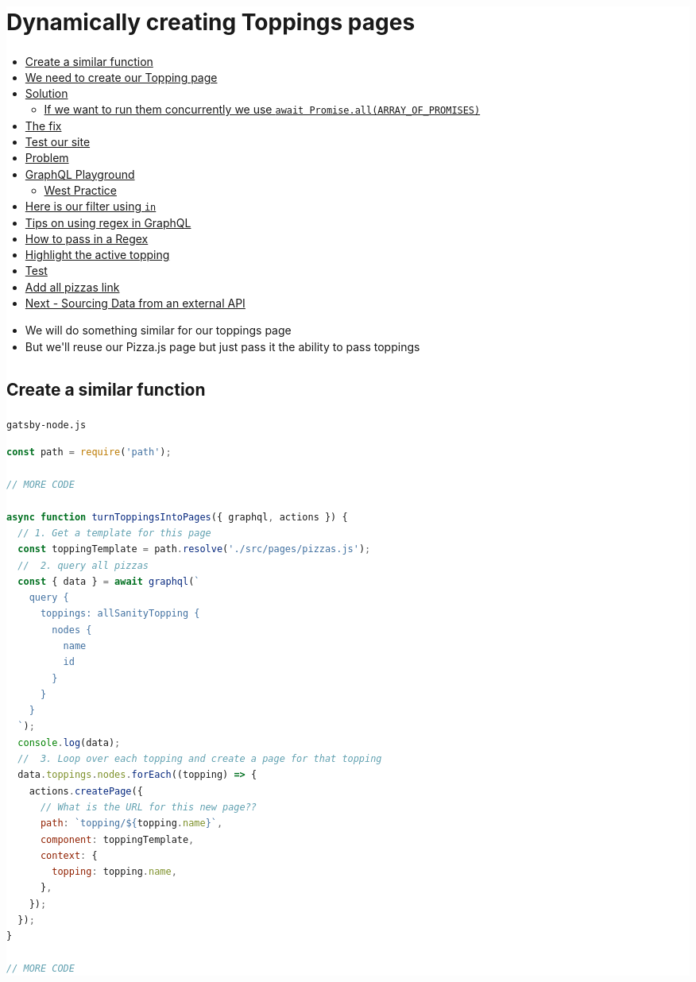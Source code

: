 # Dynamically creating Toppings pages


- [Create a similar function](#create-a-similar-function)
- [We need to create our Topping page](#we-need-to-create-our-topping-page)
- [Solution](#solution)
  - [If we want to run them concurrently we use `await Promise.all(ARRAY_OF_PROMISES)`](#if-we-want-to-run-them-concurrently-we-use-await-promiseallarray_of_promises)
- [The fix](#the-fix)
- [Test our site](#test-our-site)
- [Problem](#problem)
- [GraphQL Playground](#graphql-playground)
  - [West Practice](#west-practice)
- [Here is our filter using `in`](#here-is-our-filter-using-in)
- [Tips on using regex in GraphQL](#tips-on-using-regex-in-graphql)
- [How to pass in a Regex](#how-to-pass-in-a-regex)
- [Highlight the active topping](#highlight-the-active-topping)
- [Test](#test)
- [Add all pizzas link](#add-all-pizzas-link)
- [Next - Sourcing Data from an external API](#next---sourcing-data-from-an-external-api)



* We will do something similar for our toppings page
* But we'll reuse our Pizza.js page but just pass it the ability to pass toppings

## Create a similar function
`gatsby-node.js`

```js
const path = require('path');

// MORE CODE

async function turnToppingsIntoPages({ graphql, actions }) {
  // 1. Get a template for this page
  const toppingTemplate = path.resolve('./src/pages/pizzas.js');
  //  2. query all pizzas
  const { data } = await graphql(`
    query {
      toppings: allSanityTopping {
        nodes {
          name
          id
        }
      }
    }
  `);
  console.log(data);
  //  3. Loop over each topping and create a page for that topping
  data.toppings.nodes.forEach((topping) => {
    actions.createPage({
      // What is the URL for this new page??
      path: `topping/${topping.name}`,
      component: toppingTemplate,
      context: {
        topping: topping.name,
      },
    });
  });
}

// MORE CODE
```
